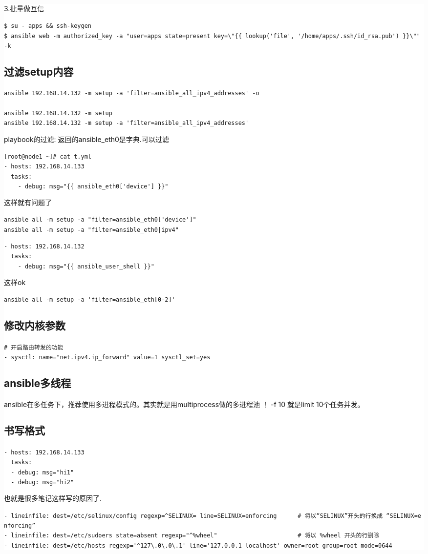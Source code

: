 3.批量做互信
```
$ su - apps && ssh-keygen
$ ansible web -m authorized_key -a "user=apps state=present key=\"{{ lookup('file', '/home/apps/.ssh/id_rsa.pub') }}\"" -k

```

## 过滤setup内容
```
ansible 192.168.14.132 -m setup -a 'filter=ansible_all_ipv4_addresses' -o

ansible 192.168.14.132 -m setup
ansible 192.168.14.132 -m setup -a 'filter=ansible_all_ipv4_addresses'
```

playbook的过滤: 返回的ansible_eth0是字典.可以过滤
```
[root@node1 ~]# cat t.yml
- hosts: 192.168.14.133
  tasks:
    - debug: msg="{{ ansible_eth0['device'] }}"
```
这样就有问题了
```
ansible all -m setup -a "filter=ansible_eth0['device']"
ansible all -m setup -a "filter=ansible_eth0|ipv4"
```

```
- hosts: 192.168.14.132
  tasks:
    - debug: msg="{{ ansible_user_shell }}"
```
这样ok
```
ansible all -m setup -a 'filter=ansible_eth[0-2]'
```
## 修改内核参数
```
# 开启路由转发的功能
- sysctl: name="net.ipv4.ip_forward" value=1 sysctl_set=yes
```

## ansible多线程
ansible在多任务下，推荐使用多进程模式的。其实就是用multiprocess做的多进程池 ！  -f 10  就是limit 10个任务并发。



## 书写格式
```
- hosts: 192.168.14.133
  tasks:
  - debug: msg="hi1"
  - debug: msg="hi2"

```
也就是很多笔记这样写的原因了.
```
- lineinfile: dest=/etc/selinux/config regexp=^SELINUX= line=SELINUX=enforcing      # 将以“SELINUX”开头的行换成 “SELINUX=enforcing”
- lineinfile: dest=/etc/sudoers state=absent regexp="^%wheel"                       # 将以 %wheel 开头的行删除
- lineinfile: dest=/etc/hosts regexp='^127\.0\.0\.1' line='127.0.0.1 localhost' owner=root group=root mode=0644
```